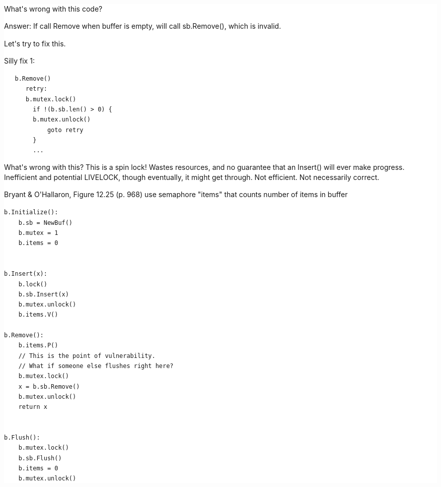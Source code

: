 What's wrong with this code?

Answer: If call Remove when buffer is empty, will call sb.Remove(),
which is invalid.

Let's try to fix this.

Silly fix 1:
```
   b.Remove()
      retry:
      b.mutex.lock()
        if !(b.sb.len() > 0) {
	    b.mutex.unlock()
            goto retry
        }
        ...

```

What's wrong with this?  This is a spin lock!  Wastes resources,
and no guarantee that an Insert() will ever make progress.
Inefficient and potential LIVELOCK, though eventually, it might
get through.  Not efficient.  Not necessarily correct.

Bryant & O'Hallaron, Figure 12.25 (p. 968) use semaphore "items" that
counts number of items in buffer

```
b.Initialize():
	b.sb = NewBuf()
	b.mutex = 1
	b.items = 0


b.Insert(x):
	b.lock()
	b.sb.Insert(x)
	b.mutex.unlock()
	b.items.V()

b.Remove():
	b.items.P()
	// This is the point of vulnerability.
	// What if someone else flushes right here?
	b.mutex.lock()
	x = b.sb.Remove()
	b.mutex.unlock()
	return x


b.Flush():
	b.mutex.lock()
	b.sb.Flush()
	b.items = 0
	b.mutex.unlock()
```
